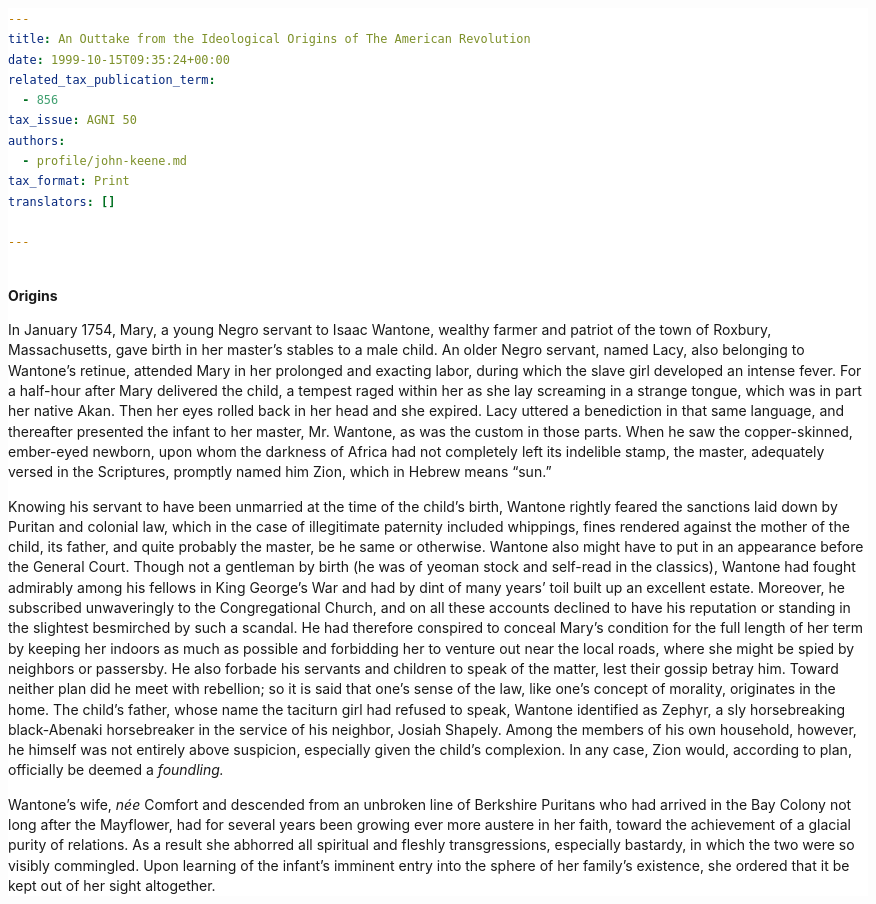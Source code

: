 ```yaml
---
title: An Outtake from the Ideological Origins of The American Revolution
date: 1999-10-15T09:35:24+00:00
related_tax_publication_term:
  - 856
tax_issue: AGNI 50
authors:
  - profile/john-keene.md
tax_format: Print
translators: []

---
```

\
**Origins**

In January 1754, Mary, a young Negro servant to Isaac Wantone, wealthy farmer and patriot of the town of Roxbury, Massachusetts, gave birth in her master’s stables to a male child. An older Negro servant, named Lacy, also belonging to Wantone’s retinue, attended Mary in her prolonged and exacting labor, during which the slave girl developed an intense fever. For a half-hour after Mary delivered the child, a tempest raged within her as she lay screaming in a strange tongue, which was in part her native Akan. Then her eyes rolled back in her head and she expired. Lacy uttered a benediction in that same language, and thereafter presented the infant to her master, Mr. Wantone, as was the custom in those parts. When he saw the copper-skinned, ember-eyed newborn, upon whom the darkness of Africa had not completely left its indelible stamp, the master, adequately versed in the Scriptures, promptly named him Zion, which in Hebrew means “sun.”

Knowing his servant to have been unmarried at the time of the child’s birth, Wantone rightly feared the sanctions laid down by Puritan and colonial law, which in the case of illegitimate paternity included whippings, fines rendered against the mother of the child, its father, and quite probably the master, be he same or otherwise. Wantone also might have to put in an appearance before the General Court. Though not a gentleman by birth (he was of yeoman stock and self-read in the classics), Wantone had fought admirably among his fellows in King George’s War and had by dint of many years’ toil built up an excellent estate. Moreover, he subscribed unwaveringly to the Congregational Church, and on all these accounts declined to have his reputation or standing in the slightest besmirched by such a scandal. He had therefore conspired to conceal Mary’s condition for the full length of her term by keeping her indoors as much as possible and forbidding her to venture out near the local roads, where she might be spied by neighbors or passersby. He also forbade his servants and children to speak of the matter, lest their gossip betray him. Toward neither plan did he meet with rebellion; so it is said that one’s sense of the law, like one’s concept of morality, originates in the home. The child’s father, whose name the taciturn girl had refused to speak, Wantone identified as Zephyr, a sly horsebreaking black-Abenaki horsebreaker in the service of his neighbor, Josiah Shapely. Among the members of his own household, however, he himself was not entirely above suspicion, especially given the child’s complexion. In any case, Zion would, according to plan, officially be deemed a _foundling._

Wantone’s wife, _née_ Comfort and descended from an unbroken line of Berkshire Puritans who had arrived in the Bay Colony not long after the Mayflower, had for several years been growing ever more austere in her faith, toward the achievement of a glacial purity of relations. As a result she abhorred all spiritual and fleshly transgressions, especially bastardy, in which the two were so visibly commingled. Upon learning of the infant’s imminent entry into the sphere of her family’s existence, she ordered that it be kept out of her sight altogether.
